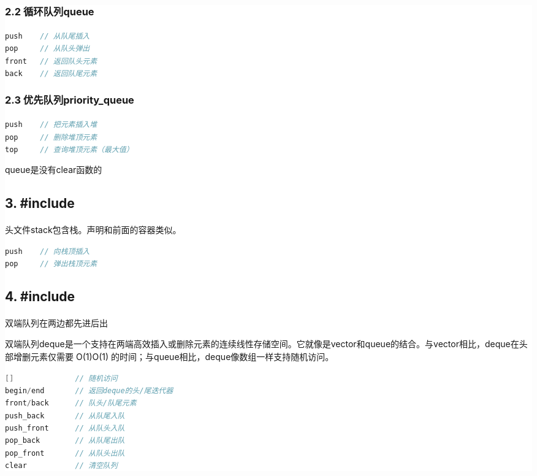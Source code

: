 ```cpp
```




### 2.2 循环队列queue

```cpp
push    // 从队尾插入
pop     // 从队头弹出
front   // 返回队头元素
back    // 返回队尾元素
```



### 2.3 优先队列priority_queue

```cpp
push    // 把元素插入堆
pop     // 删除堆顶元素
top     // 查询堆顶元素（最大值）
```

queue是没有clear函数的



## 3. #include <stack>

头文件stack包含栈。声明和前面的容器类似。

```cpp
push    // 向栈顶插入
pop     // 弹出栈顶元素
```



## 4. #include <deque>

双端队列在两边都先进后出

双端队列deque是一个支持在两端高效插入或删除元素的连续线性存储空间。它就像是vector和queue的结合。与vector相比，deque在头部增删元素仅需要 O(1)O(1) 的时间；与queue相比，deque像数组一样支持随机访问。

```cpp
[]              // 随机访问
begin/end       // 返回deque的头/尾迭代器
front/back      // 队头/队尾元素
push_back       // 从队尾入队
push_front      // 从队头入队
pop_back        // 从队尾出队
pop_front       // 从队头出队
clear           // 清空队列
```


